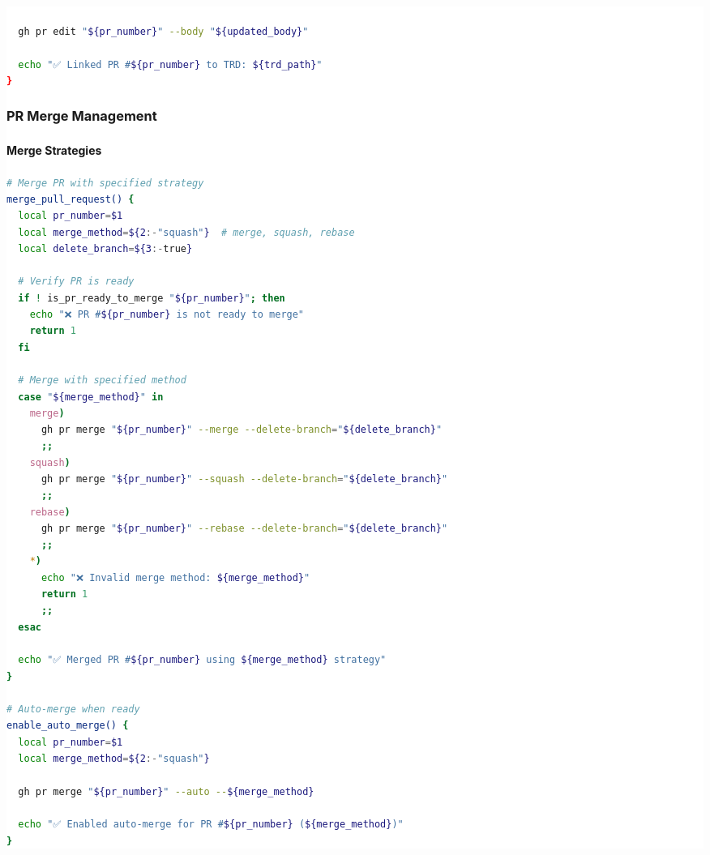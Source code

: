 ```bash

  gh pr edit "${pr_number}" --body "${updated_body}"

  echo "✅ Linked PR #${pr_number} to TRD: ${trd_path}"
}
```

### PR Merge Management

#### Merge Strategies

```bash
# Merge PR with specified strategy
merge_pull_request() {
  local pr_number=$1
  local merge_method=${2:-"squash"}  # merge, squash, rebase
  local delete_branch=${3:-true}

  # Verify PR is ready
  if ! is_pr_ready_to_merge "${pr_number}"; then
    echo "❌ PR #${pr_number} is not ready to merge"
    return 1
  fi

  # Merge with specified method
  case "${merge_method}" in
    merge)
      gh pr merge "${pr_number}" --merge --delete-branch="${delete_branch}"
      ;;
    squash)
      gh pr merge "${pr_number}" --squash --delete-branch="${delete_branch}"
      ;;
    rebase)
      gh pr merge "${pr_number}" --rebase --delete-branch="${delete_branch}"
      ;;
    *)
      echo "❌ Invalid merge method: ${merge_method}"
      return 1
      ;;
  esac

  echo "✅ Merged PR #${pr_number} using ${merge_method} strategy"
}

# Auto-merge when ready
enable_auto_merge() {
  local pr_number=$1
  local merge_method=${2:-"squash"}

  gh pr merge "${pr_number}" --auto --${merge_method}

  echo "✅ Enabled auto-merge for PR #${pr_number} (${merge_method})"
}
```
